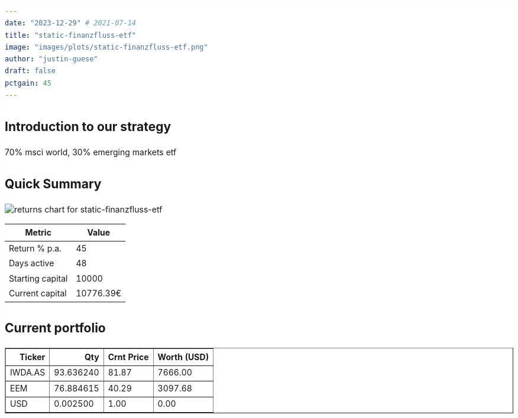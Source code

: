 ```yaml
---
date: "2023-12-29" # 2021-07-14
title: "static-finanzfluss-etf"
image: "images/plots/static-finanzfluss-etf.png"
author: "justin-guese"
draft: false
pctgain: 45
---
```


## Introduction to our strategy

70% msci world, 30% emerging markets etf

## Quick Summary

<img src="/images/plots/static-finanzfluss-etf.png" alt = "returns chart for static-finanzfluss-etf" width="100%">

| Metric | Value |
| --- | --- |
| Return % p.a. | 45 |
| Days active | 48 |
| Starting capital | 10000 |
| Current capital | 10776.39€ |

## Current portfolio
    
<table border="1" class="dataframe" id="portfolio">
  <thead>
    <tr style="text-align: right;">
      <th>Ticker</th>
      <th>Qty</th>
      <th>Crnt Price</th>
      <th>Worth (USD)</th>
    </tr>
  </thead>
  <tbody>
    <tr>
      <td>IWDA.AS</td>
      <td>93.636240</td>
      <td>81.87</td>
      <td>7666.00</td>
    </tr>
    <tr>
      <td>EEM</td>
      <td>76.884615</td>
      <td>40.29</td>
      <td>3097.68</td>
    </tr>
    <tr>
      <td>USD</td>
      <td>0.002500</td>
      <td>1.00</td>
      <td>0.00</td>
    </tr>
  </tbody>
</table>
